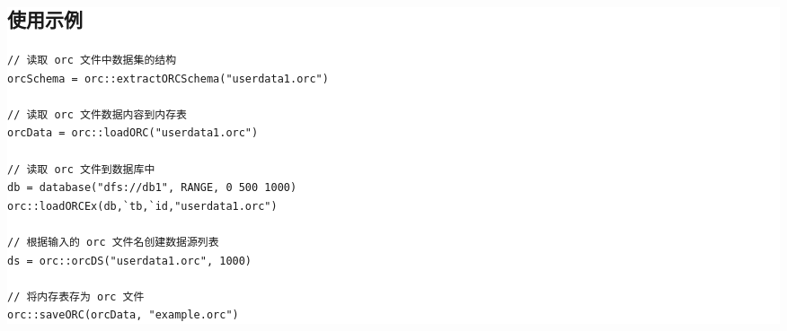 ## 使用示例

```
// 读取 orc 文件中数据集的结构
orcSchema = orc::extractORCSchema("userdata1.orc")

// 读取 orc 文件数据内容到内存表
orcData = orc::loadORC("userdata1.orc")

// 读取 orc 文件到数据库中
db = database("dfs://db1", RANGE, 0 500 1000)
orc::loadORCEx(db,`tb,`id,"userdata1.orc")

// 根据输入的 orc 文件名创建数据源列表
ds = orc::orcDS("userdata1.orc", 1000)

// 将内存表存为 orc 文件
orc::saveORC(orcData, "example.orc")
```

